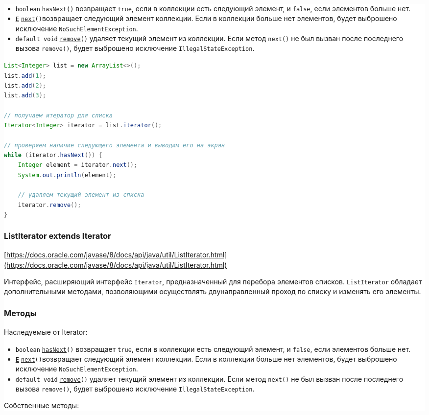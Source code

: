 - `boolean` [`hasNext`](https://docs.oracle.com/javase/8/docs/api/java/util/Iterator.html#hasNext--)`()` возвращает `true`, если в коллекции есть следующий элемент, и `false`, если элементов больше нет.
- [`E`](https://docs.oracle.com/javase/8/docs/api/java/util/Iterator.html) [`next`](https://docs.oracle.com/javase/8/docs/api/java/util/Iterator.html#next--)`()`возвращает следующий элемент коллекции. Если в коллекции больше нет элементов, будет выброшено исключение `NoSuchElementException`.
- `default void` [`remove`](https://docs.oracle.com/javase/8/docs/api/java/util/Iterator.html#remove--)`()` удаляет текущий элемент из коллекции. Если метод `next()` не был вызван после последнего вызова `remove()`, будет выброшено исключение `IllegalStateException`.

```Java
List<Integer> list = new ArrayList<>();
list.add(1);
list.add(2);
list.add(3);

// получаем итератор для списка
Iterator<Integer> iterator = list.iterator();

// проверяем наличие следующего элемента и выводим его на экран
while (iterator.hasNext()) {
    Integer element = iterator.next();
    System.out.println(element);
    
    // удаляем текущий элемент из списка
    iterator.remove();
}
```

### ListIterator extends Iterator

[https://docs.oracle.com/javase/8/docs/api/java/util/ListIterator.html](https://docs.oracle.com/javase/8/docs/api/java/util/ListIterator.html)

Интерфейс, расширяющий интерфейс `Iterator`, предназначенный для перебора элементов списков. `ListIterator` обладает дополнительными методами, позволяющими осуществлять двунаправленный проход по списку и изменять его элементы.

### Методы

Наследуемые от Iterator:

- `boolean` [`hasNext`](https://docs.oracle.com/javase/8/docs/api/java/util/Iterator.html#hasNext--)`()` возвращает `true`, если в коллекции есть следующий элемент, и `false`, если элементов больше нет.
- [`E`](https://docs.oracle.com/javase/8/docs/api/java/util/Iterator.html) [`next`](https://docs.oracle.com/javase/8/docs/api/java/util/Iterator.html#next--)`()`возвращает следующий элемент коллекции. Если в коллекции больше нет элементов, будет выброшено исключение `NoSuchElementException`.
- `default void` [`remove`](https://docs.oracle.com/javase/8/docs/api/java/util/Iterator.html#remove--)`()` удаляет текущий элемент из коллекции. Если метод `next()` не был вызван после последнего вызова `remove()`, будет выброшено исключение `IllegalStateException`.

  

Собственные методы:
